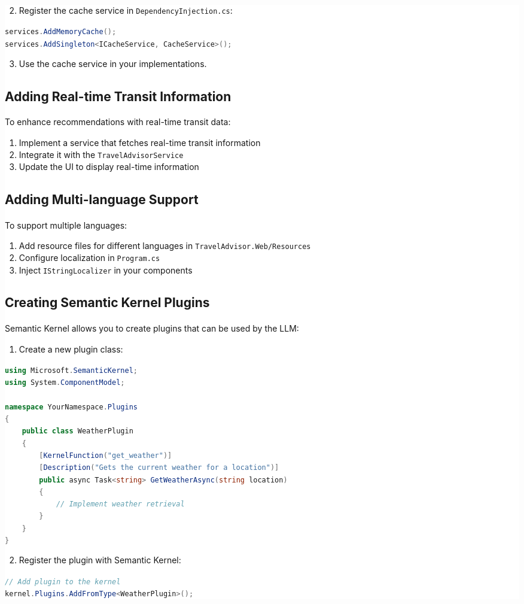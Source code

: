 2. Register the cache service in `DependencyInjection.cs`:

```csharp
services.AddMemoryCache();
services.AddSingleton<ICacheService, CacheService>();
```

3. Use the cache service in your implementations.

## Adding Real-time Transit Information

To enhance recommendations with real-time transit data:

1. Implement a service that fetches real-time transit information
2. Integrate it with the `TravelAdvisorService`
3. Update the UI to display real-time information

## Adding Multi-language Support

To support multiple languages:

1. Add resource files for different languages in `TravelAdvisor.Web/Resources`
2. Configure localization in `Program.cs`
3. Inject `IStringLocalizer` in your components

## Creating Semantic Kernel Plugins

Semantic Kernel allows you to create plugins that can be used by the LLM:

1. Create a new plugin class:

```csharp
using Microsoft.SemanticKernel;
using System.ComponentModel;

namespace YourNamespace.Plugins
{
    public class WeatherPlugin
    {
        [KernelFunction("get_weather")]
        [Description("Gets the current weather for a location")]
        public async Task<string> GetWeatherAsync(string location)
        {
            // Implement weather retrieval
        }
    }
}
```

2. Register the plugin with Semantic Kernel:

```csharp
// Add plugin to the kernel
kernel.Plugins.AddFromType<WeatherPlugin>();
```
